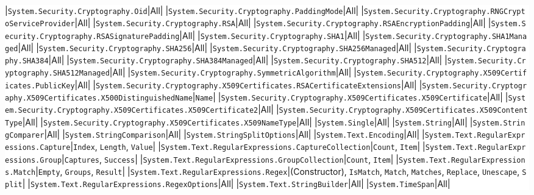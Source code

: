 |`System.Security.Cryptography.Oid`|All|
|`System.Security.Cryptography.PaddingMode`|All|
|`System.Security.Cryptography.RNGCryptoServiceProvider`|All|
|`System.Security.Cryptography.RSA`|All|
|`System.Security.Cryptography.RSAEncryptionPadding`|All|
|`System.Security.Cryptography.RSASignaturePadding`|All|
|`System.Security.Cryptography.SHA1`|All|
|`System.Security.Cryptography.SHA1Managed`|All|
|`System.Security.Cryptography.SHA256`|All|
|`System.Security.Cryptography.SHA256Managed`|All|
|`System.Security.Cryptography.SHA384`|All|
|`System.Security.Cryptography.SHA384Managed`|All|
|`System.Security.Cryptography.SHA512`|All|
|`System.Security.Cryptography.SHA512Managed`|All|
|`System.Security.Cryptography.SymmetricAlgorithm`|All|
|`System.Security.Cryptography.X509Certificates.PublicKey`|All|
|`System.Security.Cryptography.X509Certificates.RSACertificateExtensions`|All|
|`System.Security.Cryptography.X509Certificates.X500DistinguishedName`|`Name`|
|`System.Security.Cryptography.X509Certificates.X509Certificate`|All|
|`System.Security.Cryptography.X509Certificates.X509Certificate2`|All|
|`System.Security.Cryptography.X509Certificates.X509ContentType`|All|
|`System.Security.Cryptography.X509Certificates.X509NameType`|All|
|`System.Single`|All|
|`System.String`|All|
|`System.StringComparer`|All|
|`System.StringComparison`|All|
|`System.StringSplitOptions`|All|
|`System.Text.Encoding`|All|
|`System.Text.RegularExpressions.Capture`|`Index`, `Length`, `Value`|
|`System.Text.RegularExpressions.CaptureCollection`|`Count`, `Item`|
|`System.Text.RegularExpressions.Group`|`Captures`, `Success`|
|`System.Text.RegularExpressions.GroupCollection`|`Count`, `Item`|
|`System.Text.RegularExpressions.Match`|`Empty`, `Groups`, `Result`|
|`System.Text.RegularExpressions.Regex`|(Constructor), `IsMatch`, `Match`, `Matches`, `Replace`, `Unescape`, `Split`|
|`System.Text.RegularExpressions.RegexOptions`|All|
|`System.Text.StringBuilder`|All|
|`System.TimeSpan`|All|